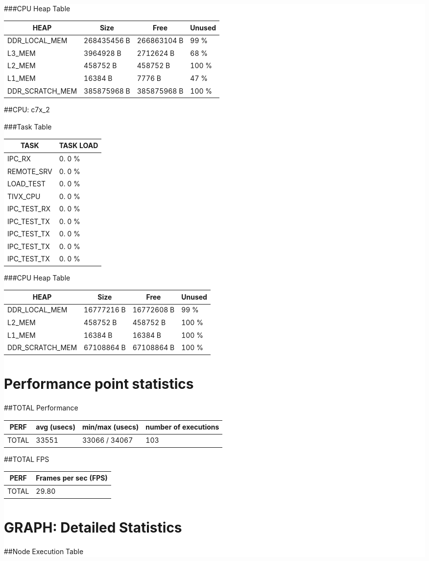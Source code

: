 ###CPU Heap Table

HEAP   | Size  | Free | Unused
--------|-------|------|---------
   DDR_LOCAL_MEM |  268435456 B |  266863104 B |  99 %
          L3_MEM |    3964928 B |    2712624 B |  68 %
          L2_MEM |     458752 B |     458752 B | 100 %
          L1_MEM |      16384 B |       7776 B |  47 %
 DDR_SCRATCH_MEM |  385875968 B |  385875968 B | 100 %

##CPU: c7x_2

###Task Table

TASK          | TASK LOAD
--------------|-------
          IPC_RX   |   0. 0 %
      REMOTE_SRV   |   0. 0 %
       LOAD_TEST   |   0. 0 %
        TIVX_CPU   |   0. 0 %
     IPC_TEST_RX   |   0. 0 %
     IPC_TEST_TX   |   0. 0 %
     IPC_TEST_TX   |   0. 0 %
     IPC_TEST_TX   |   0. 0 %
     IPC_TEST_TX   |   0. 0 %

###CPU Heap Table

HEAP   | Size  | Free | Unused
--------|-------|------|---------
   DDR_LOCAL_MEM |   16777216 B |   16772608 B |  99 %
          L2_MEM |     458752 B |     458752 B | 100 %
          L1_MEM |      16384 B |      16384 B | 100 %
 DDR_SCRATCH_MEM |   67108864 B |   67108864 B | 100 %

# Performance point statistics


##TOTAL Performance

PERF      | avg (usecs)  | min/max (usecs)  | number of executions
----------|----------|----------|----------
           TOTAL |  33551 |  33066 /  34067 |        103

##TOTAL FPS

PERF      | Frames per sec (FPS)
----------|----------
           TOTAL |   29.80


# GRAPH: Detailed Statistics


##Node Execution Table
